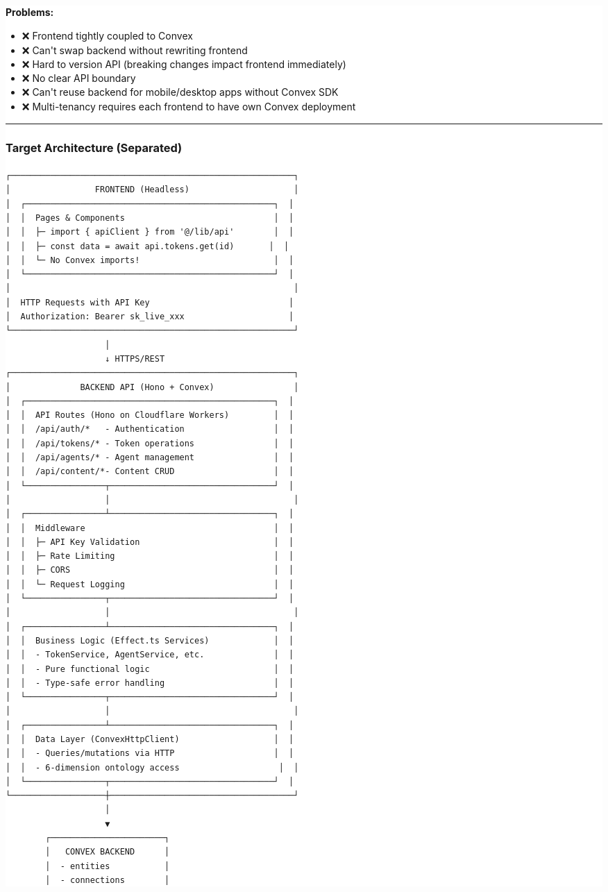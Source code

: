 **Problems:**
- ❌ Frontend tightly coupled to Convex
- ❌ Can't swap backend without rewriting frontend
- ❌ Hard to version API (breaking changes impact frontend immediately)
- ❌ No clear API boundary
- ❌ Can't reuse backend for mobile/desktop apps without Convex SDK
- ❌ Multi-tenancy requires each frontend to have own Convex deployment

---

### Target Architecture (Separated)

```
┌─────────────────────────────────────────────────────────┐
│                 FRONTEND (Headless)                     │
│  ┌──────────────────────────────────────────────────┐  │
│  │  Pages & Components                              │  │
│  │  ├─ import { apiClient } from '@/lib/api'        │  │
│  │  ├─ const data = await api.tokens.get(id)       │  │
│  │  └─ No Convex imports!                           │  │
│  └──────────────────────────────────────────────────┘  │
│                                                         │
│  HTTP Requests with API Key                            │
│  Authorization: Bearer sk_live_xxx                     │
└─────────────────────────────────────────────────────────┘
                    │
                    ↓ HTTPS/REST
┌─────────────────────────────────────────────────────────┐
│              BACKEND API (Hono + Convex)                │
│  ┌──────────────────────────────────────────────────┐  │
│  │  API Routes (Hono on Cloudflare Workers)         │  │
│  │  /api/auth/*   - Authentication                  │  │
│  │  /api/tokens/* - Token operations                │  │
│  │  /api/agents/* - Agent management                │  │
│  │  /api/content/*- Content CRUD                    │  │
│  └────────────────┬─────────────────────────────────┘  │
│                   │                                     │
│  ┌────────────────┴─────────────────────────────────┐  │
│  │  Middleware                                      │  │
│  │  ├─ API Key Validation                           │  │
│  │  ├─ Rate Limiting                                │  │
│  │  ├─ CORS                                         │  │
│  │  └─ Request Logging                              │  │
│  └────────────────┬─────────────────────────────────┘  │
│                   │                                     │
│  ┌────────────────┴─────────────────────────────────┐  │
│  │  Business Logic (Effect.ts Services)             │  │
│  │  - TokenService, AgentService, etc.              │  │
│  │  - Pure functional logic                         │  │
│  │  - Type-safe error handling                      │  │
│  └────────────────┬─────────────────────────────────┘  │
│                   │                                     │
│  ┌────────────────┴─────────────────────────────────┐  │
│  │  Data Layer (ConvexHttpClient)                   │  │
│  │  - Queries/mutations via HTTP                    │  │
│  │  - 6-dimension ontology access                    │  │
│  └────────────────┬─────────────────────────────────┘  │
└───────────────────┼─────────────────────────────────────┘
                    │
                    ▼
        ┌───────────────────────┐
        │   CONVEX BACKEND      │
        │  - entities           │
        │  - connections        │
```